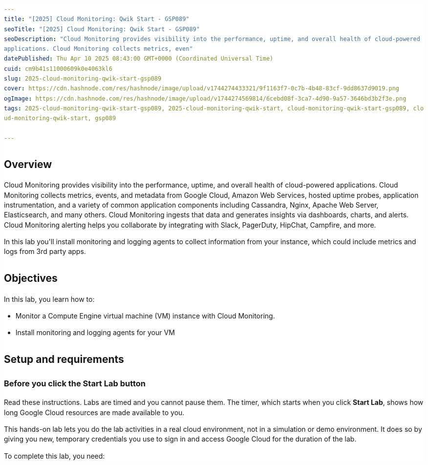 ```yaml
---
title: "[2025] Cloud Monitoring: Qwik Start - GSP089"
seoTitle: "[2025] Cloud Monitoring: Qwik Start - GSP089"
seoDescription: "Cloud Monitoring provides visibility into the performance, uptime, and overall health of cloud-powered applications. Cloud Monitoring collects metrics, even"
datePublished: Thu Apr 10 2025 08:43:00 GMT+0000 (Coordinated Universal Time)
cuid: cm9b41s11000609k0e4063kl6
slug: 2025-cloud-monitoring-qwik-start-gsp089
cover: https://cdn.hashnode.com/res/hashnode/image/upload/v1744274433321/9f1163f7-0c7b-4b48-83cf-9dd8637d9019.png
ogImage: https://cdn.hashnode.com/res/hashnode/image/upload/v1744274569814/6cebd08f-3ca7-4d90-9a57-3646bd3b2f3e.png
tags: 2025-cloud-monitoring-qwik-start-gsp089, 2025-cloud-monitoring-qwik-start, cloud-monitoring-qwik-start-gsp089, cloud-monitoring-qwik-start, gsp089

---
```


## Overview

Cloud Monitoring provides visibility into the performance, uptime, and overall health of cloud-powered applications. Cloud Monitoring collects metrics, events, and metadata from Google Cloud, Amazon Web Services, hosted uptime probes, application instrumentation, and a variety of common application components including Cassandra, Nginx, Apache Web Server, Elasticsearch, and many others. Cloud Monitoring ingests that data and generates insights via dashboards, charts, and alerts. Cloud Monitoring alerting helps you collaborate by integrating with Slack, PagerDuty, HipChat, Campfire, and more.

In this lab you'll install monitoring and logging agents to collect information from your instance, which could include metrics and logs from 3rd party apps.

## Objectives

In this lab, you learn how to:

* Monitor a Compute Engine virtual machine (VM) instance with Cloud Monitoring.
    
* Install monitoring and logging agents for your VM
    

## Setup and requirements

### Before you click the Start Lab button

Read these instructions. Labs are timed and you cannot pause them. The timer, which starts when you click **Start Lab**, shows how long Google Cloud resources are made available to you.

This hands-on lab lets you do the lab activities in a real cloud environment, not in a simulation or demo environment. It does so by giving you new, temporary credentials you use to sign in and access Google Cloud for the duration of the lab.

To complete this lab, you need:
